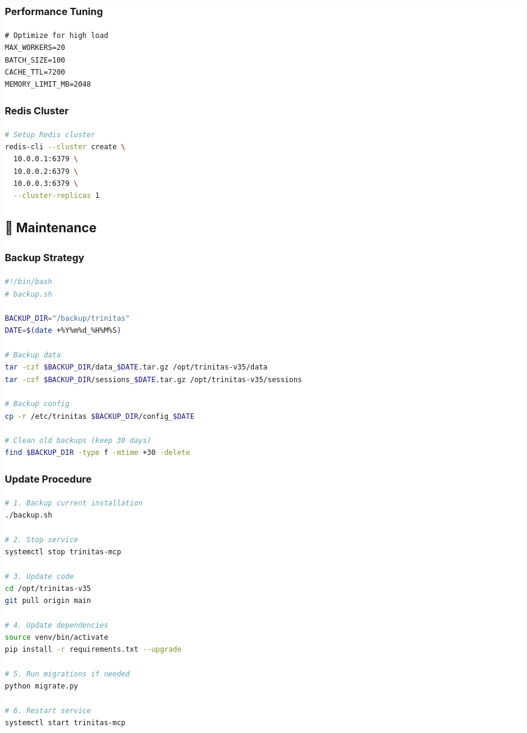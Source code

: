 ### Performance Tuning

```env
# Optimize for high load
MAX_WORKERS=20
BATCH_SIZE=100
CACHE_TTL=7200
MEMORY_LIMIT_MB=2048
```

### Redis Cluster

```bash
# Setup Redis cluster
redis-cli --cluster create \
  10.0.0.1:6379 \
  10.0.0.2:6379 \
  10.0.0.3:6379 \
  --cluster-replicas 1
```

## 🔧 Maintenance

### Backup Strategy

```bash
#!/bin/bash
# backup.sh

BACKUP_DIR="/backup/trinitas"
DATE=$(date +%Y%m%d_%H%M%S)

# Backup data
tar -czf $BACKUP_DIR/data_$DATE.tar.gz /opt/trinitas-v35/data
tar -czf $BACKUP_DIR/sessions_$DATE.tar.gz /opt/trinitas-v35/sessions

# Backup config
cp -r /etc/trinitas $BACKUP_DIR/config_$DATE

# Clean old backups (keep 30 days)
find $BACKUP_DIR -type f -mtime +30 -delete
```

### Update Procedure

```bash
# 1. Backup current installation
./backup.sh

# 2. Stop service
systemctl stop trinitas-mcp

# 3. Update code
cd /opt/trinitas-v35
git pull origin main

# 4. Update dependencies
source venv/bin/activate
pip install -r requirements.txt --upgrade

# 5. Run migrations if needed
python migrate.py

# 6. Restart service
systemctl start trinitas-mcp
```